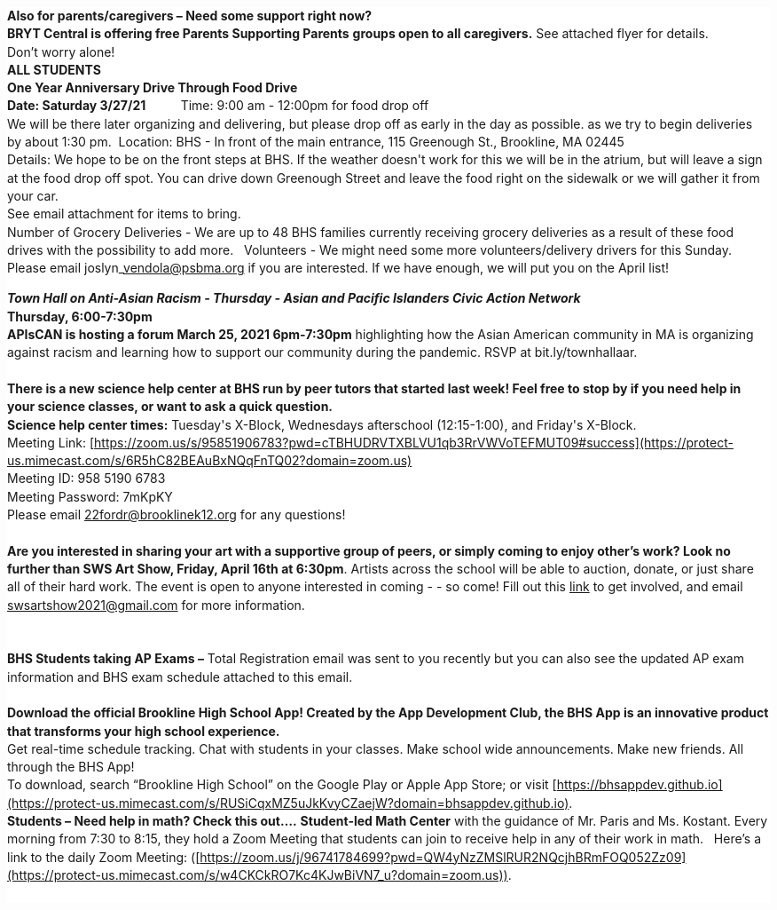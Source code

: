 **Also for parents/caregivers – Need some support right now?**  
**BRYT Central is offering free Parents Supporting Parents** **groups open to all caregivers.** See attached flyer for details.  
Don’t worry alone!  
**ALL STUDENTS**  
**One Year Anniversary Drive Through Food Drive**  
**Date: Saturday 3/27/21**          Time: 9:00 am - 12:00pm for food drop off  
We will be there later organizing and delivering, but please drop off as early in the day as possible. as we try to begin deliveries by about 1:30 pm.  Location: BHS - In front of the main entrance, 115 Greenough St., Brookline, MA 02445  
Details: We hope to be on the front steps at BHS. If the weather doesn't work for this we will be in the atrium, but will leave a sign at the food drop off spot. You can drive down Greenough Street and leave the food right on the sidewalk or we will gather it from your car.    
See email attachment for items to bring.  
Number of Grocery Deliveries - We are up to 48 BHS families currently receiving grocery deliveries as a result of these food drives with the possibility to add more.   Volunteers - We might need some more volunteers/delivery drivers for this Sunday. Please email joslyn\_vendola@psbma.org if you are interested. If we have enough, we will put you on the April list!  
  
**_Town Hall on Anti-Asian Racism - Thursday - Asian and Pacific Islanders Civic Action Network_**  
**Thursday, 6:00-7:30pm**  
**APIsCAN is hosting a forum March 25, 2021 6pm-7:30pm** highlighting how the Asian American community in MA is organizing against racism and learning how to support our community during the pandemic. RSVP at bit.ly/townhallaar.  
   
**There is a new science help center at BHS run by peer tutors that started last week! Feel free to stop by if you need help in your science classes, or want to ask a quick question.**  
**Science help center times:** Tuesday's X-Block, Wednesdays afterschool (12:15-1:00), and Friday's X-Block.  
Meeting Link: [https://zoom.us/s/95851906783?pwd=cTBHUDRVTXBLVU1qb3RrVWVoTEFMUT09#success](https://protect-us.mimecast.com/s/6R5hC82BEAuBxNQqFnTQ02?domain=zoom.us)  
Meeting ID: 958 5190 6783  
Meeting Password: 7mKpKY  
Please email [22fordr@brooklinek12.org](mailto:22fordr@brooklinek12.org) for any questions!  
   
**Are you interested in sharing your art with a supportive group of peers, or simply coming to enjoy other’s work? Look no further than SWS Art Show, Friday, April 16th at 6:30pm**. Artists across the school will be able to auction, donate, or just share all of their hard work. The event is open to anyone interested in coming - - so come! Fill out this [link](https://protect-us.mimecast.com/s/-lORCNk50juwvBE0UmhzK5?domain=tinyurl.com) to get involved, and email swsartshow2021@gmail.com for more information.  
   
   
**BHS Students taking AP Exams –** Total Registration email was sent to you recently but you can also see the updated AP exam information and BHS exam schedule attached to this email.  
   
**Download the official Brookline High School App! Created by the App Development Club, the BHS App is an innovative product that transforms your high school experience.**  
Get real-time schedule tracking. Chat with students in your classes. Make school wide announcements. Make new friends. All through the BHS App!  
To download, search “Brookline High School” on the Google Play or Apple App Store; or visit [https://bhsappdev.github.io](https://protect-us.mimecast.com/s/RUSiCqxMZ5uJkKvyCZaejW?domain=bhsappdev.github.io).  
**Students – Need help in math? Check this out….** **Student-led Math Center** with the guidance of Mr. Paris and Ms. Kostant. Every morning from 7:30 to 8:15, they hold a Zoom Meeting that students can join to receive help in any of their work in math.   Here’s a link to the daily Zoom Meeting: ([https://zoom.us/j/96741784699?pwd=QW4yNzZMSlRUR2NQcjhBRmFOQ052Zz09](https://protect-us.mimecast.com/s/w4CKCkRO7Kc4KJwBiVN7_u?domain=zoom.us)).  
   